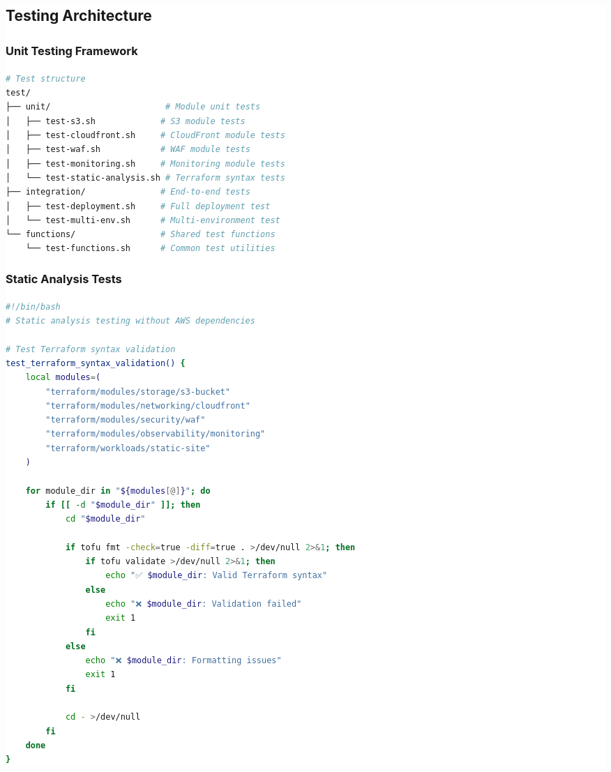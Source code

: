 ```hcl
```

## Testing Architecture

### Unit Testing Framework

```bash
# Test structure
test/
├── unit/                       # Module unit tests
│   ├── test-s3.sh             # S3 module tests
│   ├── test-cloudfront.sh     # CloudFront module tests
│   ├── test-waf.sh            # WAF module tests
│   ├── test-monitoring.sh     # Monitoring module tests
│   └── test-static-analysis.sh # Terraform syntax tests
├── integration/               # End-to-end tests
│   ├── test-deployment.sh     # Full deployment test
│   └── test-multi-env.sh      # Multi-environment test
└── functions/                 # Shared test functions
    └── test-functions.sh      # Common test utilities
```

### Static Analysis Tests

```bash
#!/bin/bash
# Static analysis testing without AWS dependencies

# Test Terraform syntax validation
test_terraform_syntax_validation() {
    local modules=(
        "terraform/modules/storage/s3-bucket"
        "terraform/modules/networking/cloudfront" 
        "terraform/modules/security/waf"
        "terraform/modules/observability/monitoring"
        "terraform/workloads/static-site"
    )
    
    for module_dir in "${modules[@]}"; do
        if [[ -d "$module_dir" ]]; then
            cd "$module_dir"
            
            if tofu fmt -check=true -diff=true . >/dev/null 2>&1; then
                if tofu validate >/dev/null 2>&1; then
                    echo "✅ $module_dir: Valid Terraform syntax"
                else
                    echo "❌ $module_dir: Validation failed"
                    exit 1
                fi
            else
                echo "❌ $module_dir: Formatting issues"
                exit 1
            fi
            
            cd - >/dev/null
        fi
    done
}
```

